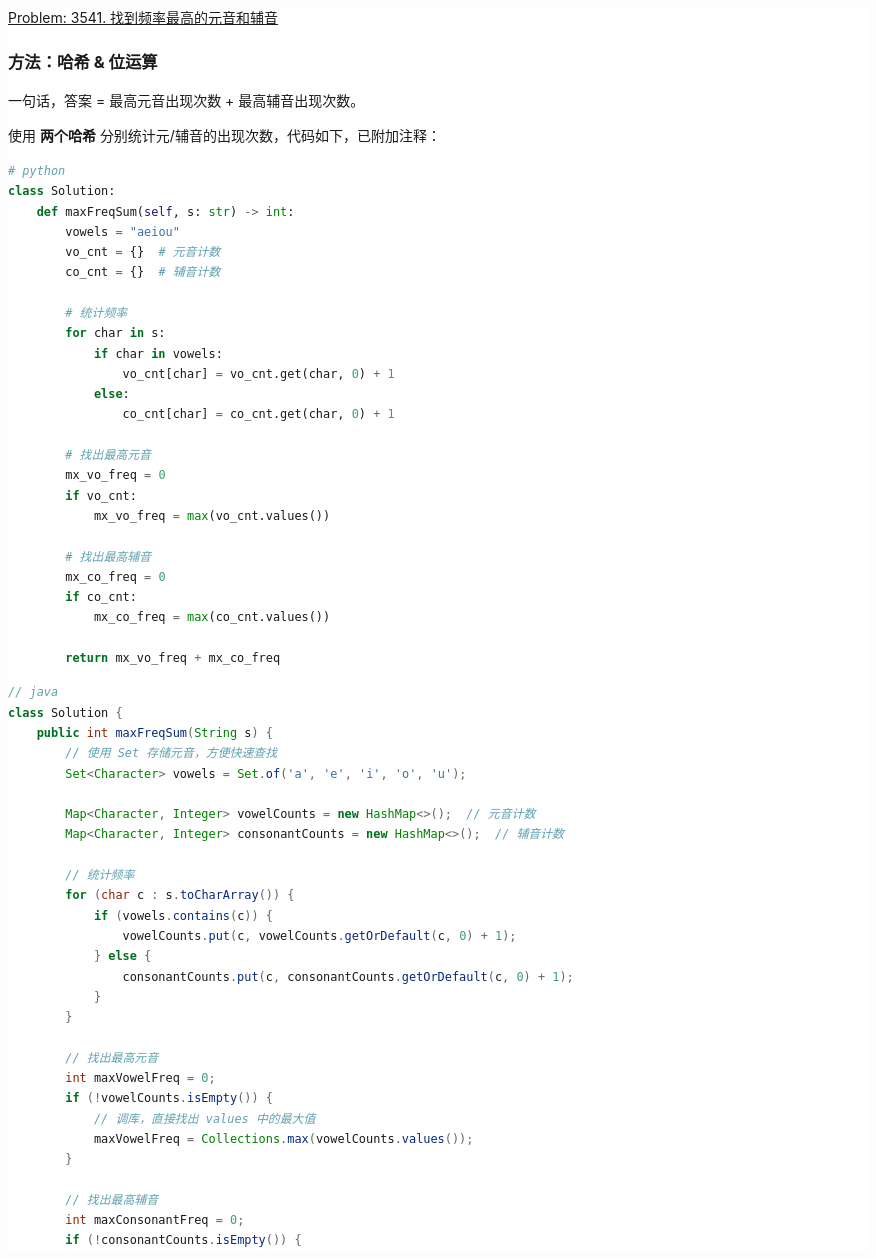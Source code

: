 [Problem: 3541. 找到频率最高的元音和辅音](https://leetcode.cn/problems/find-most-frequent-vowel-and-consonant/description/)

### 方法：哈希 & 位运算

一句话，答案 = 最高元音出现次数 + 最高辅音出现次数。

使用 **两个哈希** 分别统计元/辅音的出现次数，代码如下，已附加注释：

```Python
# python
class Solution:
    def maxFreqSum(self, s: str) -> int:
        vowels = "aeiou"
        vo_cnt = {}  # 元音计数
        co_cnt = {}  # 辅音计数

        # 统计频率
        for char in s:
            if char in vowels:
                vo_cnt[char] = vo_cnt.get(char, 0) + 1
            else:
                co_cnt[char] = co_cnt.get(char, 0) + 1

        # 找出最高元音
        mx_vo_freq = 0
        if vo_cnt:
            mx_vo_freq = max(vo_cnt.values())

        # 找出最高辅音
        mx_co_freq = 0
        if co_cnt:
            mx_co_freq = max(co_cnt.values())

        return mx_vo_freq + mx_co_freq
```

```Java
// java
class Solution {
    public int maxFreqSum(String s) {
        // 使用 Set 存储元音，方便快速查找
        Set<Character> vowels = Set.of('a', 'e', 'i', 'o', 'u');
        
        Map<Character, Integer> vowelCounts = new HashMap<>();  // 元音计数
        Map<Character, Integer> consonantCounts = new HashMap<>();  // 辅音计数

        // 统计频率
        for (char c : s.toCharArray()) {
            if (vowels.contains(c)) {
                vowelCounts.put(c, vowelCounts.getOrDefault(c, 0) + 1);
            } else {
                consonantCounts.put(c, consonantCounts.getOrDefault(c, 0) + 1);
            }
        }

        // 找出最高元音
        int maxVowelFreq = 0;
        if (!vowelCounts.isEmpty()) {
            // 调库，直接找出 values 中的最大值
            maxVowelFreq = Collections.max(vowelCounts.values());
        }

        // 找出最高辅音
        int maxConsonantFreq = 0;
        if (!consonantCounts.isEmpty()) {
```